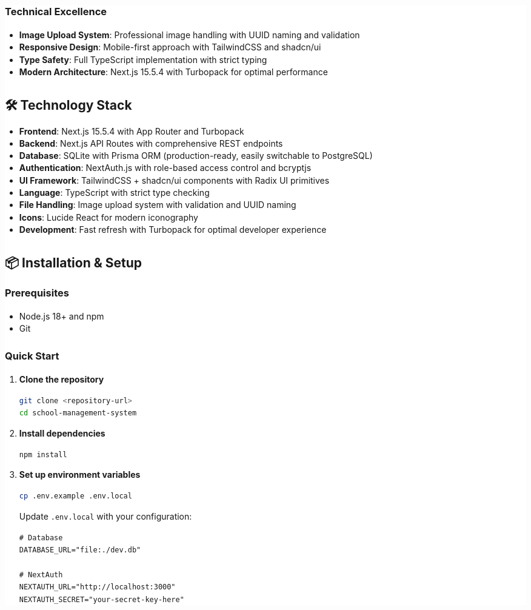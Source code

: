 ### Technical Excellence

- **Image Upload System**: Professional image handling with UUID naming and validation
- **Responsive Design**: Mobile-first approach with TailwindCSS and shadcn/ui
- **Type Safety**: Full TypeScript implementation with strict typing
- **Modern Architecture**: Next.js 15.5.4 with Turbopack for optimal performance

## 🛠 Technology Stack

- **Frontend**: Next.js 15.5.4 with App Router and Turbopack
- **Backend**: Next.js API Routes with comprehensive REST endpoints
- **Database**: SQLite with Prisma ORM (production-ready, easily switchable to PostgreSQL)
- **Authentication**: NextAuth.js with role-based access control and bcryptjs
- **UI Framework**: TailwindCSS + shadcn/ui components with Radix UI primitives
- **Language**: TypeScript with strict type checking
- **File Handling**: Image upload system with validation and UUID naming
- **Icons**: Lucide React for modern iconography
- **Development**: Fast refresh with Turbopack for optimal developer experience

## 📦 Installation & Setup

### Prerequisites

- Node.js 18+ and npm
- Git

### Quick Start

1. **Clone the repository**

   ```bash
   git clone <repository-url>
   cd school-management-system
   ```

2. **Install dependencies**

   ```bash
   npm install
   ```

3. **Set up environment variables**

   ```bash
   cp .env.example .env.local
   ```

   Update `.env.local` with your configuration:

   ```env
   # Database
   DATABASE_URL="file:./dev.db"

   # NextAuth
   NEXTAUTH_URL="http://localhost:3000"
   NEXTAUTH_SECRET="your-secret-key-here"
   ```
